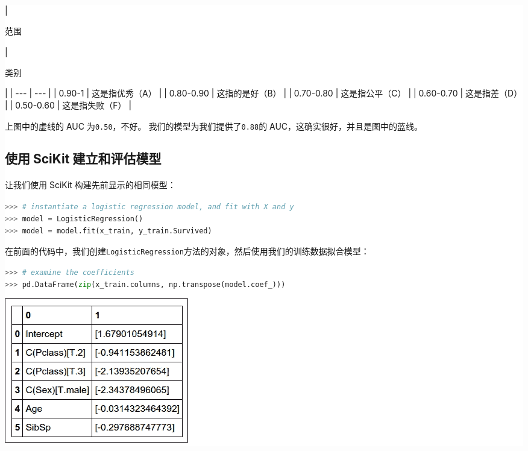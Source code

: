 <colgroup><col style="text-align: left"> <col style="text-align: left"></colgroup> 
| 

范围

 | 

类别

 |
| --- | --- |
| 0.90-1 | 这是指优秀（A） |
| 0.80-0.90 | 这指的是好（B） |
| 0.70-0.80 | 这是指公平（C） |
| 0.60-0.70 | 这是指差（D） |
| 0.50-0.60 | 这是指失败（F） |

上图中的虚线的 AUC 为`0.50`，不好。 我们的模型为我们提供了`0.88`的 AUC，这确实很好，并且是图中的蓝线。

## 使用 SciKit 建立和评估模型

让我们使用 SciKit 构建先前显示的相同模型：

```py
>>> # instantiate a logistic regression model, and fit with X and y
>>> model = LogisticRegression()
>>> model = model.fit(x_train, y_train.Survived)

```

在前面的代码中，我们创建`LogisticRegression`方法的对象，然后使用我们的训练数据拟合模型：

```py
>>> # examine the coefficients
>>> pd.DataFrame(zip(x_train.columns, np.transpose(model.coef_)))

```

![Model building and evaluation with SciKit](img/B03450_07_14.jpg)
